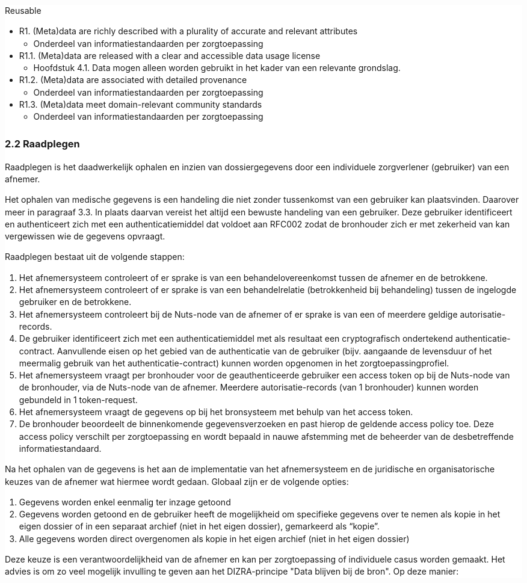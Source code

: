 Reusable

* R1. (Meta)data are richly described with a plurality of accurate and relevant attributes
  * Onderdeel van informatiestandaarden per zorgtoepassing
* R1.1. (Meta)data are released with a clear and accessible data usage license
  * Hoofdstuk 4.1. Data mogen alleen worden gebruikt in het kader van een relevante grondslag.
* R1.2. (Meta)data are associated with detailed provenance
  * Onderdeel van informatiestandaarden per zorgtoepassing
* R1.3. (Meta)data meet domain-relevant community standards
  * Onderdeel van informatiestandaarden per zorgtoepassing

### 2.2 Raadplegen

Raadplegen is het daadwerkelijk ophalen en inzien van dossiergegevens door een individuele zorgverlener (gebruiker) van een afnemer.

Het ophalen van medische gegevens is een handeling die niet zonder tussenkomst van een gebruiker kan plaatsvinden. Daarover meer in paragraaf 3.3. In plaats daarvan vereist het altijd een bewuste handeling van een gebruiker. Deze gebruiker identificeert en authenticeert zich met een authenticatiemiddel dat voldoet aan RFC002 zodat de bronhouder zich er met zekerheid van kan vergewissen wie de gegevens opvraagt.

Raadplegen bestaat uit de volgende stappen:

1. Het afnemersysteem controleert of er sprake is van een behandelovereenkomst tussen de afnemer en de betrokkene.
2. Het afnemersysteem controleert of er sprake is van een behandelrelatie (betrokkenheid bij behandeling) tussen de ingelogde gebruiker en de betrokkene.
3. Het afnemersysteem controleert bij de Nuts-node van de afnemer of er sprake is van een of meerdere geldige autorisatie-records.
4. De gebruiker identificeert zich met een authenticatiemiddel met als resultaat een cryptografisch ondertekend authenticatie-contract. Aanvullende eisen op het gebied van de authenticatie van de gebruiker (bijv. aangaande de levensduur of het meermalig gebruik van het authenticatie-contract) kunnen worden opgenomen in het zorgtoepassingprofiel.
5. Het afnemersysteem vraagt per bronhouder voor de geauthenticeerde gebruiker een access token op bij de Nuts-node van de bronhouder, via de Nuts-node van de afnemer. Meerdere autorisatie-records (van 1 bronhouder) kunnen worden gebundeld in 1 token-request.
6. Het afnemersysteem vraagt de gegevens op bij het bronsysteem met behulp van het access token.
7. De bronhouder beoordeelt de binnenkomende gegevensverzoeken en past hierop de geldende access policy toe. Deze access policy verschilt per zorgtoepassing en wordt bepaald in nauwe afstemming met de beheerder van de desbetreffende informatiestandaard.

Na het ophalen van de gegevens is het aan de implementatie van het afnemersysteem en de juridische en organisatorische keuzes van de afnemer wat hiermee wordt gedaan. Globaal zijn er de volgende opties:

1. Gegevens worden enkel eenmalig ter inzage getoond
2. Gegevens worden getoond en de gebruiker heeft de mogelijkheid om specifieke gegevens over te nemen als kopie in het eigen dossier of in een separaat archief (niet in het eigen dossier), gemarkeerd als “kopie”.
3. Alle gegevens worden direct overgenomen als kopie in het eigen archief (niet in het eigen dossier)

Deze keuze is een verantwoordelijkheid van de afnemer en kan per zorgtoepassing of individuele casus worden gemaakt. Het advies is om zo veel mogelijk invulling te geven aan het DIZRA-principe "Data blijven bij de bron". Op deze manier:
